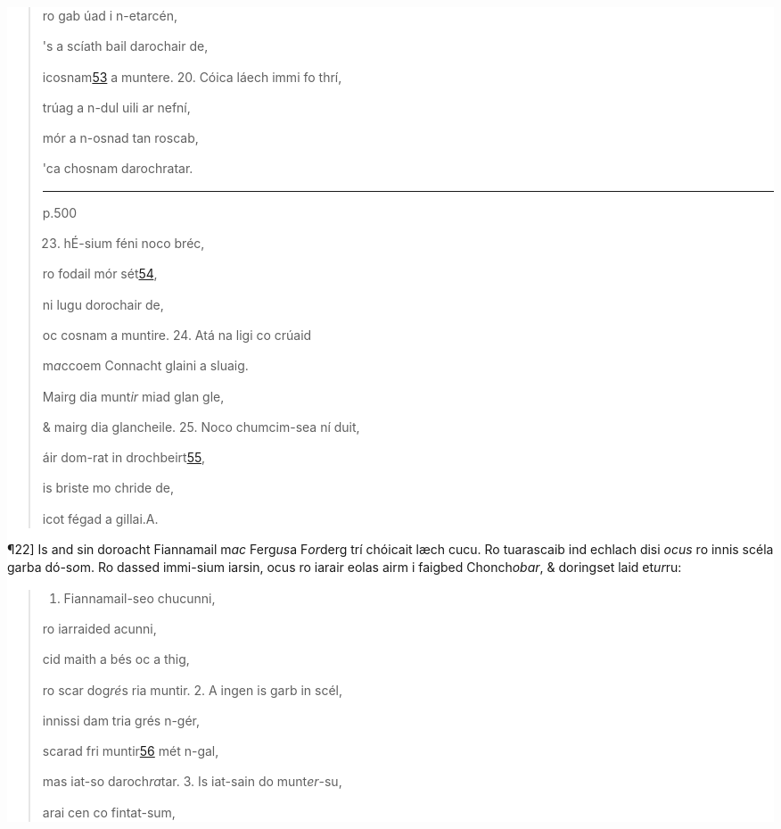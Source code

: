 >   
> ro gab úad i n-etarcén,
>   
> 's a scíath bail darochair de,
>   
> icosnam[53](javascript:footNote('G301009/note053.html')) a muntere.
> 20. Cóica láech immi fo thrí,
>   
> trúag a n-dul uili ar nefní,
>   
> mór a n-osnad tan roscab,
>   
> 'ca chosnam darochratar.
> 
> 
> ---
> 
> p.500
> 
> 23. hÉ-sium féni noco bréc,
>   
> ro fodail mór sét[54](javascript:footNote('G301009/note054.html')),
>   
> ni lugu dorochair de,
>   
> oc cosnam a muntire.
> 24. Atá na ligi co crúaid
>   
> m*a*ccoem Connacht glaini a sluaig.
>   
> Mairg dia munt*ir* miad glan gle,
>   
> & mairg dia glancheile.
> 25. Noco chumcim-sea ní duit,
>   
> áir dom-rat in drochbeirt[55](javascript:footNote('G301009/note055.html')),
>   
> is briste mo chride de,
>   
> icot fégad a gillai.A.
> 




¶22] Is and sin doroacht Fiannamail m*ac* Ferg*us*a F*or*derg trí chóicait læch cucu. Ro tuarascaib ind echlach disi *ocus* ro innis scéla garba dó-s*o*m. Ro dassed immi-sium iarsin, ocus ro iarair eolas airm i faigbed Chonch*obar*, & doringset laid et*ur*ru:

> 1. Fiannamail-seo chucunni,
>   
> ro iarraided acunni,
>   
> cid maith a bés oc a thig,
>   
> ro scar dog*ré*s ria muntir.
> 2. A ingen is garb in scél,
>   
> innissi dam tria grés n-gér,
>   
> scarad fri muntir[56](javascript:footNote('G301009/note056.html')) mét n-gal,
>   
> mas iat-so daroch*ra*tar.
> 3. Is iat-sain do munt*er*-su,
>   
> arai cen co fintat-sum,